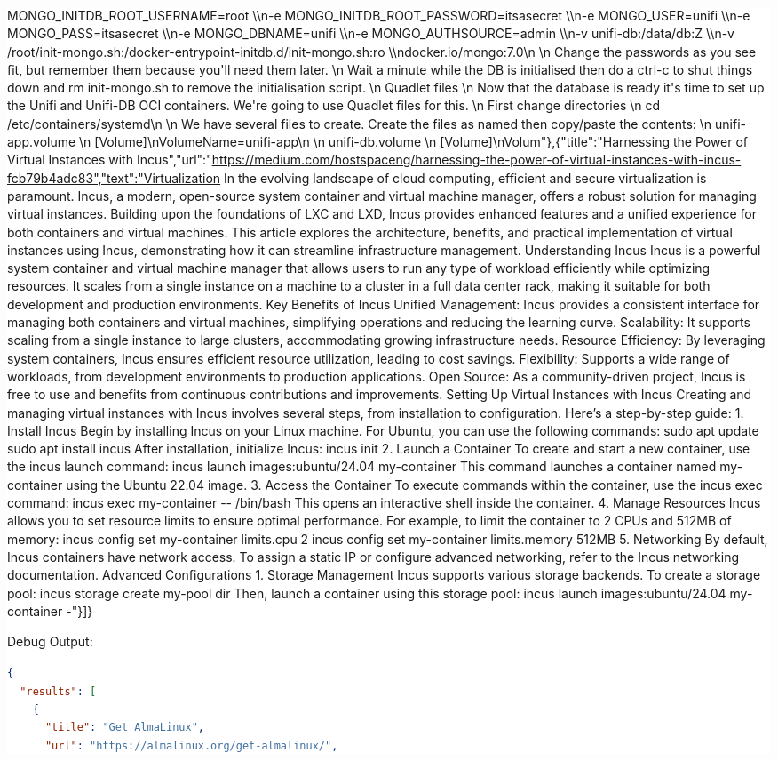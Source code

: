 MONGO_INITDB_ROOT_USERNAME=root \\\n-e MONGO_INITDB_ROOT_PASSWORD=itsasecret \\\n-e MONGO_USER=unifi \\\n-e MONGO_PASS=itsasecret \\\n-e MONGO_DBNAME=unifi \\\n-e MONGO_AUTHSOURCE=admin \\\n-v unifi-db:/data/db:Z \\\n-v /root/init-mongo.sh:/docker-entrypoint-initdb.d/init-mongo.sh:ro \\\ndocker.io/mongo:7.0\n \n Change the passwords as you see fit, but remember them because you'll need them later. \n Wait a minute while the DB is initialised then do a ctrl-c to shut things down and rm init-mongo.sh to remove the initialisation script. \n Quadlet files \n Now that the database is ready it's time to set up the Unifi and Unifi-DB OCI containers. We're going to use Quadlet files for this. \n First change directories \n cd /etc/containers/systemd\n \n We have several files to create. Create the files as named then copy/paste the contents: \n unifi-app.volume \n [Volume]\nVolumeName=unifi-app\n \n unifi-db.volume \n [Volume]\nVolum"},{"title":"Harnessing the Power of Virtual Instances with Incus","url":"https://medium.com/hostspaceng/harnessing-the-power-of-virtual-instances-with-incus-fcb79b4adc83","text":"Virtualization In the evolving landscape of cloud computing, efficient and secure virtualization is paramount. Incus, a modern, open-source system container and virtual machine manager, offers a robust solution for managing virtual instances. Building upon the foundations of LXC and LXD, Incus provides enhanced features and a unified experience for both containers and virtual machines. This article explores the architecture, benefits, and practical implementation of virtual instances using Incus, demonstrating how it can streamline infrastructure management. Understanding Incus Incus is a powerful system container and virtual machine manager that allows users to run any type of workload efficiently while optimizing resources. It scales from a single instance on a machine to a cluster in a full data center rack, making it suitable for both development and production environments. Key Benefits of Incus Unified Management: Incus provides a consistent interface for managing both containers and virtual machines, simplifying operations and reducing the learning curve. Scalability: It supports scaling from a single instance to large clusters, accommodating growing infrastructure needs. Resource Efficiency: By leveraging system containers, Incus ensures efficient resource utilization, leading to cost savings. Flexibility: Supports a wide range of workloads, from development environments to production applications. Open Source: As a community-driven project, Incus is free to use and benefits from continuous contributions and improvements. Setting Up Virtual Instances with Incus Creating and managing virtual instances with Incus involves several steps, from installation to configuration. Here’s a step-by-step guide: 1. Install Incus Begin by installing Incus on your Linux machine. For Ubuntu, you can use the following commands: sudo apt update sudo apt install incus After installation, initialize Incus: incus init 2. Launch a Container To create and start a new container, use the incus launch command: incus launch images:ubuntu/24.04 my-container This command launches a container named my-container using the Ubuntu 22.04 image. 3. Access the Container To execute commands within the container, use the incus exec command: incus exec my-container -- /bin/bash This opens an interactive shell inside the container. 4. Manage Resources Incus allows you to set resource limits to ensure optimal performance. For example, to limit the container to 2 CPUs and 512MB of memory: incus config set my-container limits.cpu 2 incus config set my-container limits.memory 512MB 5. Networking By default, Incus containers have network access. To assign a static IP or configure advanced networking, refer to the Incus networking documentation. Advanced Configurations 1. Storage Management Incus supports various storage backends. To create a storage pool: incus storage create my-pool dir Then, launch a container using this storage pool: incus launch images:ubuntu/24.04 my-container -"}]}


Debug Output:

```json
{
  "results": [
    {
      "title": "Get AlmaLinux",
      "url": "https://almalinux.org/get-almalinux/",
```